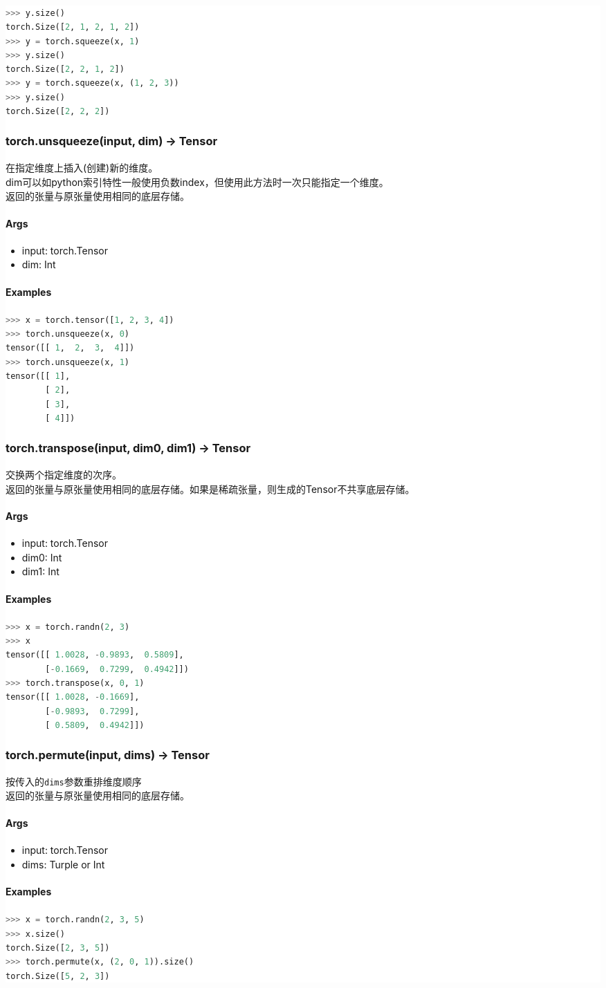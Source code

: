 ```python
>>> y.size()
torch.Size([2, 1, 2, 1, 2])
>>> y = torch.squeeze(x, 1)
>>> y.size()
torch.Size([2, 2, 1, 2])
>>> y = torch.squeeze(x, (1, 2, 3))
>>> y.size()
torch.Size([2, 2, 2])
```

### torch.unsqueeze(input, dim) -> Tensor
在指定维度上插入(创建)新的维度。   
dim可以如python索引特性一般使用负数index，但使用此方法时一次只能指定一个维度。  
返回的张量与原张量使用相同的底层存储。
#### Args
- input: torch.Tensor
- dim: Int
#### Examples
```python
>>> x = torch.tensor([1, 2, 3, 4])
>>> torch.unsqueeze(x, 0)
tensor([[ 1,  2,  3,  4]])
>>> torch.unsqueeze(x, 1)
tensor([[ 1],
        [ 2],
        [ 3],
        [ 4]])
```

### torch.transpose(input, dim0, dim1) -> Tensor
交换两个指定维度的次序。  
返回的张量与原张量使用相同的底层存储。如果是稀疏张量，则生成的Tensor不共享底层存储。
#### Args
- input: torch.Tensor
- dim0: Int
- dim1: Int
#### Examples
```python
>>> x = torch.randn(2, 3)
>>> x
tensor([[ 1.0028, -0.9893,  0.5809],
        [-0.1669,  0.7299,  0.4942]])
>>> torch.transpose(x, 0, 1)
tensor([[ 1.0028, -0.1669],
        [-0.9893,  0.7299],
        [ 0.5809,  0.4942]])
```

### torch.permute(input, dims) -> Tensor
按传入的`dims`参数重排维度顺序  
返回的张量与原张量使用相同的底层存储。
#### Args
- input: torch.Tensor
- dims: Turple or Int
#### Examples
```python
>>> x = torch.randn(2, 3, 5)
>>> x.size()
torch.Size([2, 3, 5])
>>> torch.permute(x, (2, 0, 1)).size()
torch.Size([5, 2, 3])
```